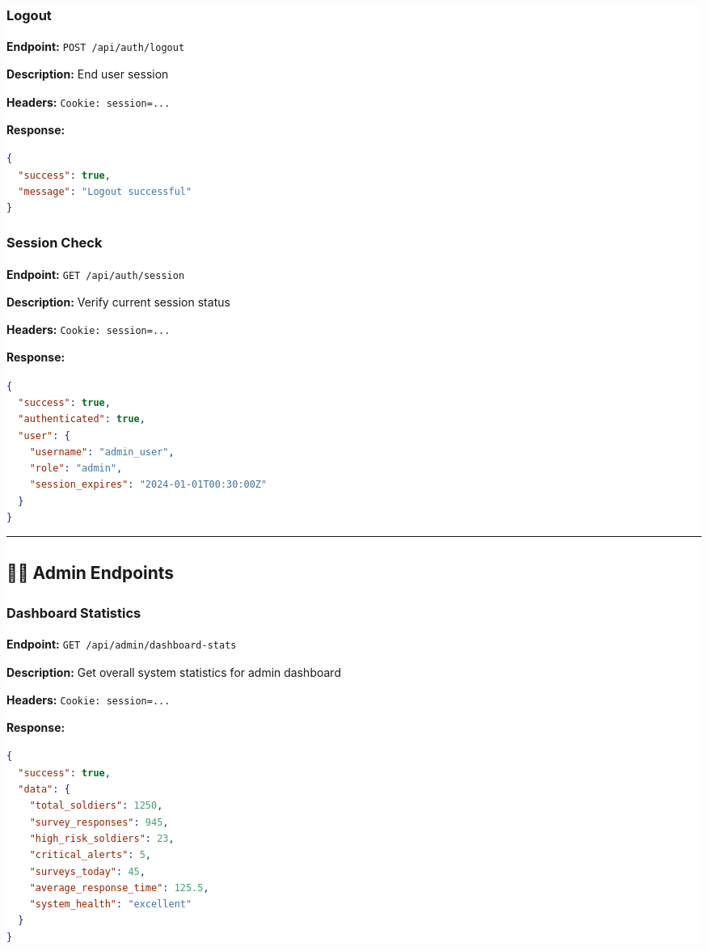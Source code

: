 ### Logout

**Endpoint:** `POST /api/auth/logout`

**Description:** End user session

**Headers:** `Cookie: session=...`

**Response:**
```json
{
  "success": true,
  "message": "Logout successful"
}
```

### Session Check

**Endpoint:** `GET /api/auth/session`

**Description:** Verify current session status

**Headers:** `Cookie: session=...`

**Response:**
```json
{
  "success": true,
  "authenticated": true,
  "user": {
    "username": "admin_user",
    "role": "admin",
    "session_expires": "2024-01-01T00:30:00Z"
  }
}
```

---

## 👨‍💼 Admin Endpoints

### Dashboard Statistics

**Endpoint:** `GET /api/admin/dashboard-stats`

**Description:** Get overall system statistics for admin dashboard

**Headers:** `Cookie: session=...`

**Response:**
```json
{
  "success": true,
  "data": {
    "total_soldiers": 1250,
    "survey_responses": 945,
    "high_risk_soldiers": 23,
    "critical_alerts": 5,
    "surveys_today": 45,
    "average_response_time": 125.5,
    "system_health": "excellent"
  }
}
```
